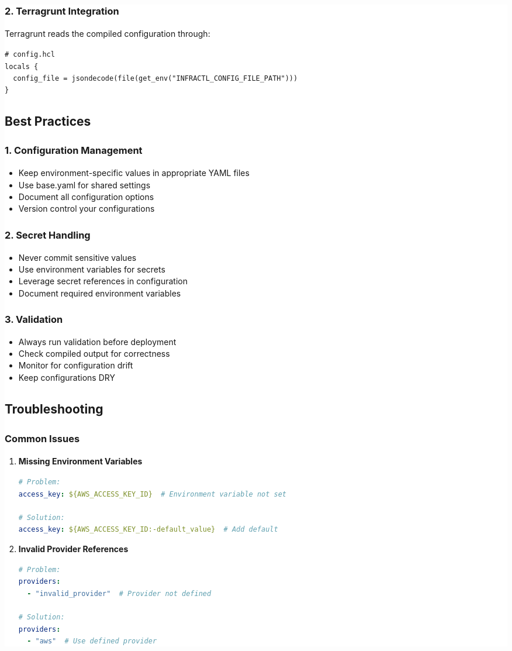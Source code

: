 ### 2. Terragrunt Integration

Terragrunt reads the compiled configuration through:

```hcl
# config.hcl
locals {
  config_file = jsondecode(file(get_env("INFRACTL_CONFIG_FILE_PATH")))
}
```

## Best Practices

### 1. Configuration Management

- Keep environment-specific values in appropriate YAML files
- Use base.yaml for shared settings
- Document all configuration options
- Version control your configurations

### 2. Secret Handling

- Never commit sensitive values
- Use environment variables for secrets
- Leverage secret references in configuration
- Document required environment variables

### 3. Validation

- Always run validation before deployment
- Check compiled output for correctness
- Monitor for configuration drift
- Keep configurations DRY

## Troubleshooting

### Common Issues

1. **Missing Environment Variables**

   ```yaml
   # Problem:
   access_key: ${AWS_ACCESS_KEY_ID}  # Environment variable not set

   # Solution:
   access_key: ${AWS_ACCESS_KEY_ID:-default_value}  # Add default
   ```

2. **Invalid Provider References**

   ```yaml
   # Problem:
   providers:
     - "invalid_provider"  # Provider not defined

   # Solution:
   providers:
     - "aws"  # Use defined provider
   ```

